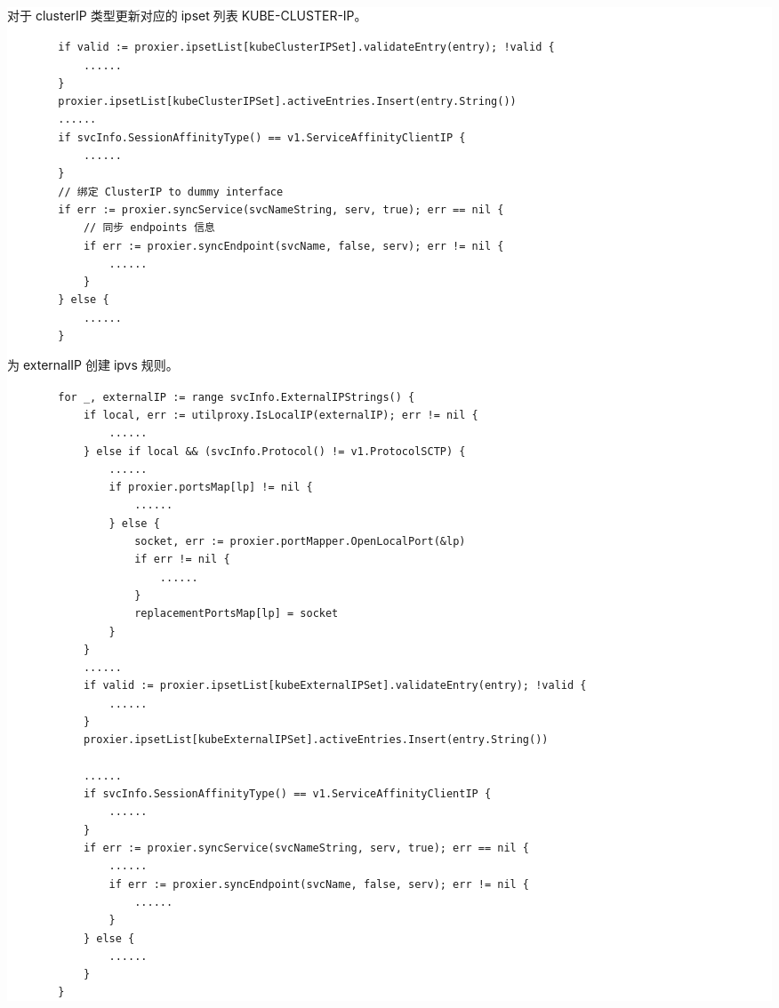 对于 clusterIP 类型更新对应的 ipset 列表 KUBE-CLUSTER-IP。

```
        if valid := proxier.ipsetList[kubeClusterIPSet].validateEntry(entry); !valid {
            ......
        }
        proxier.ipsetList[kubeClusterIPSet].activeEntries.Insert(entry.String())
        ......
        if svcInfo.SessionAffinityType() == v1.ServiceAffinityClientIP {
            ......
        }
        // 绑定 ClusterIP to dummy interface
        if err := proxier.syncService(svcNameString, serv, true); err == nil {
        	// 同步 endpoints 信息
            if err := proxier.syncEndpoint(svcName, false, serv); err != nil {
                ......
            }
        } else {
            ......
        }
```

为 externalIP 创建 ipvs 规则。

```
        for _, externalIP := range svcInfo.ExternalIPStrings() {
            if local, err := utilproxy.IsLocalIP(externalIP); err != nil {
                ......
            } else if local && (svcInfo.Protocol() != v1.ProtocolSCTP) {
                ......
                if proxier.portsMap[lp] != nil {
                    ......
                } else {
                    socket, err := proxier.portMapper.OpenLocalPort(&lp)
                    if err != nil {
                        ......
                    }
                    replacementPortsMap[lp] = socket
                }
            }
            ......
            if valid := proxier.ipsetList[kubeExternalIPSet].validateEntry(entry); !valid {
                ......
            }
            proxier.ipsetList[kubeExternalIPSet].activeEntries.Insert(entry.String())

            ......
            if svcInfo.SessionAffinityType() == v1.ServiceAffinityClientIP {
                ......
            }
            if err := proxier.syncService(svcNameString, serv, true); err == nil {
                ......
                if err := proxier.syncEndpoint(svcName, false, serv); err != nil {
                    ......
                }
            } else {
                ......
            }
        }
```
